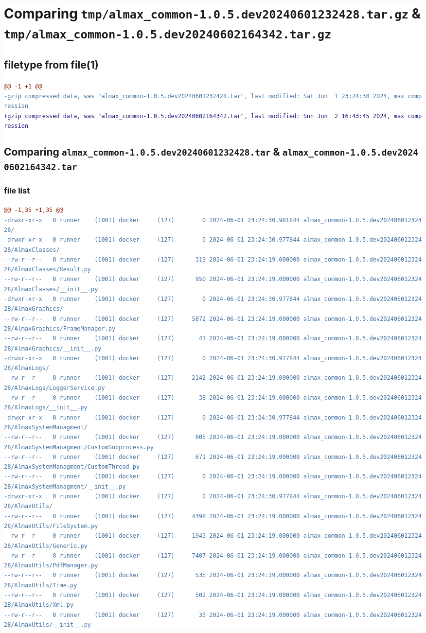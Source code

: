 # Comparing `tmp/almax_common-1.0.5.dev20240601232428.tar.gz` & `tmp/almax_common-1.0.5.dev20240602164342.tar.gz`

## filetype from file(1)

```diff
@@ -1 +1 @@
-gzip compressed data, was "almax_common-1.0.5.dev20240601232428.tar", last modified: Sat Jun  1 23:24:30 2024, max compression
+gzip compressed data, was "almax_common-1.0.5.dev20240602164342.tar", last modified: Sun Jun  2 16:43:45 2024, max compression
```

## Comparing `almax_common-1.0.5.dev20240601232428.tar` & `almax_common-1.0.5.dev20240602164342.tar`

### file list

```diff
@@ -1,35 +1,35 @@
-drwxr-xr-x   0 runner    (1001) docker     (127)        0 2024-06-01 23:24:30.981844 almax_common-1.0.5.dev20240601232428/
-drwxr-xr-x   0 runner    (1001) docker     (127)        0 2024-06-01 23:24:30.977844 almax_common-1.0.5.dev20240601232428/AlmaxClasses/
--rw-r--r--   0 runner    (1001) docker     (127)      319 2024-06-01 23:24:19.000000 almax_common-1.0.5.dev20240601232428/AlmaxClasses/Result.py
--rw-r--r--   0 runner    (1001) docker     (127)      950 2024-06-01 23:24:19.000000 almax_common-1.0.5.dev20240601232428/AlmaxClasses/__init__.py
-drwxr-xr-x   0 runner    (1001) docker     (127)        0 2024-06-01 23:24:30.977844 almax_common-1.0.5.dev20240601232428/AlmaxGraphics/
--rw-r--r--   0 runner    (1001) docker     (127)     5872 2024-06-01 23:24:19.000000 almax_common-1.0.5.dev20240601232428/AlmaxGraphics/FrameManager.py
--rw-r--r--   0 runner    (1001) docker     (127)       41 2024-06-01 23:24:19.000000 almax_common-1.0.5.dev20240601232428/AlmaxGraphics/__init__.py
-drwxr-xr-x   0 runner    (1001) docker     (127)        0 2024-06-01 23:24:30.977844 almax_common-1.0.5.dev20240601232428/AlmaxLogs/
--rw-r--r--   0 runner    (1001) docker     (127)     2142 2024-06-01 23:24:19.000000 almax_common-1.0.5.dev20240601232428/AlmaxLogs/LoggerService.py
--rw-r--r--   0 runner    (1001) docker     (127)       38 2024-06-01 23:24:19.000000 almax_common-1.0.5.dev20240601232428/AlmaxLogs/__init__.py
-drwxr-xr-x   0 runner    (1001) docker     (127)        0 2024-06-01 23:24:30.977844 almax_common-1.0.5.dev20240601232428/AlmaxSystemManagment/
--rw-r--r--   0 runner    (1001) docker     (127)      805 2024-06-01 23:24:19.000000 almax_common-1.0.5.dev20240601232428/AlmaxSystemManagment/CustomSubprocess.py
--rw-r--r--   0 runner    (1001) docker     (127)      671 2024-06-01 23:24:19.000000 almax_common-1.0.5.dev20240601232428/AlmaxSystemManagment/CustomThread.py
--rw-r--r--   0 runner    (1001) docker     (127)        0 2024-06-01 23:24:19.000000 almax_common-1.0.5.dev20240601232428/AlmaxSystemManagment/__init__.py
-drwxr-xr-x   0 runner    (1001) docker     (127)        0 2024-06-01 23:24:30.977844 almax_common-1.0.5.dev20240601232428/AlmaxUtils/
--rw-r--r--   0 runner    (1001) docker     (127)     4398 2024-06-01 23:24:19.000000 almax_common-1.0.5.dev20240601232428/AlmaxUtils/FileSystem.py
--rw-r--r--   0 runner    (1001) docker     (127)     1943 2024-06-01 23:24:19.000000 almax_common-1.0.5.dev20240601232428/AlmaxUtils/Generic.py
--rw-r--r--   0 runner    (1001) docker     (127)     7407 2024-06-01 23:24:19.000000 almax_common-1.0.5.dev20240601232428/AlmaxUtils/PdfManager.py
--rw-r--r--   0 runner    (1001) docker     (127)      535 2024-06-01 23:24:19.000000 almax_common-1.0.5.dev20240601232428/AlmaxUtils/Time.py
--rw-r--r--   0 runner    (1001) docker     (127)      502 2024-06-01 23:24:19.000000 almax_common-1.0.5.dev20240601232428/AlmaxUtils/Xml.py
--rw-r--r--   0 runner    (1001) docker     (127)       33 2024-06-01 23:24:19.000000 almax_common-1.0.5.dev20240601232428/AlmaxUtils/__init__.py
```